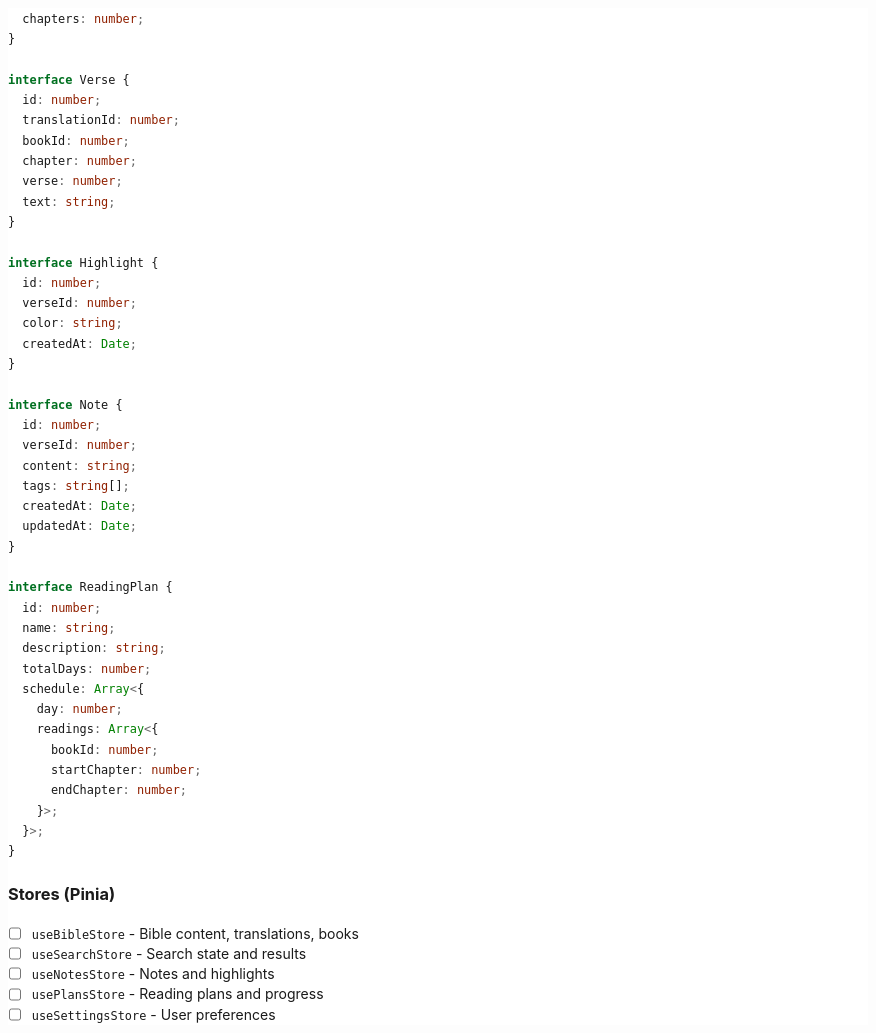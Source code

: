 ```typescript
  chapters: number;
}

interface Verse {
  id: number;
  translationId: number;
  bookId: number;
  chapter: number;
  verse: number;
  text: string;
}

interface Highlight {
  id: number;
  verseId: number;
  color: string;
  createdAt: Date;
}

interface Note {
  id: number;
  verseId: number;
  content: string;
  tags: string[];
  createdAt: Date;
  updatedAt: Date;
}

interface ReadingPlan {
  id: number;
  name: string;
  description: string;
  totalDays: number;
  schedule: Array<{
    day: number;
    readings: Array<{
      bookId: number;
      startChapter: number;
      endChapter: number;
    }>;
  }>;
}
```

### Stores (Pinia)
- [ ] `useBibleStore` - Bible content, translations, books
- [ ] `useSearchStore` - Search state and results
- [ ] `useNotesStore` - Notes and highlights
- [ ] `usePlansStore` - Reading plans and progress
- [ ] `useSettingsStore` - User preferences
